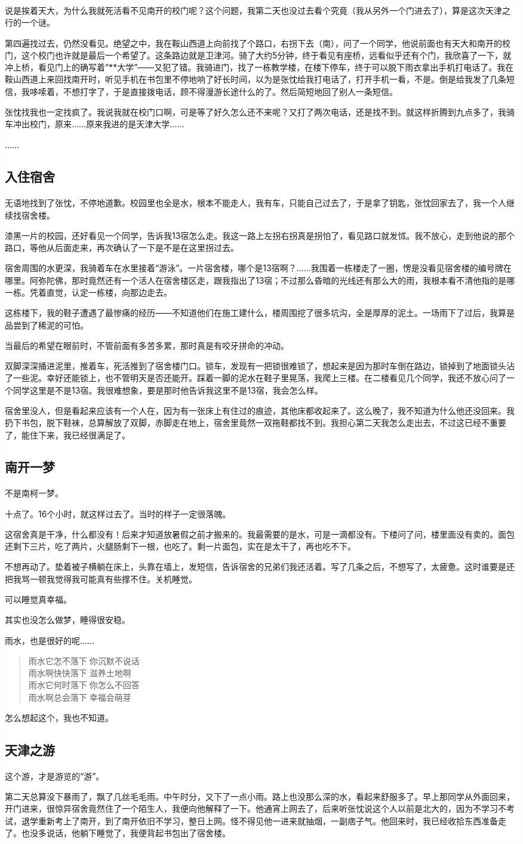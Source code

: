 说是挨着天大，为什么我就死活看不见南开的校门呢？这个问题，我第二天也没过去看个究竟（我从另外一个门进去了），算是这次天津之行的一个谜。

第四遍找过去，仍然没看见。绝望之中，我在鞍山西道上向前找了个路口，右拐下去（南），问了一个同学，他说前面也有天大和南开的校门，这个校门也许就是最后一个希望了。这条路边就是卫津河。骑了大约5分钟，终于看见有座桥，远看似乎还有个门，我欣喜了一下，就冲上桥，看见门上的确写着“**大学”——又犯了错。我骑进门，找了一栋教学楼，在楼下停车，终于可以脱下雨衣拿出手机打电话了。我在鞍山西道上来回找南开时，听见手机在书包里不停地响了好长时间，以为是张忱给我打电话了，打开手机一看，不是。倒是给我发了几条短信，我哆嗦着，不想打字了，于是直接拨电话，顾不得漫游长途什么的了。然后简短地回了别人一条短信。

张忱找我也一定找疯了。我说我就在校门口啊，可是等了好久怎么还不来呢？又打了两次电话，还是找不到。就这样折腾到九点多了，我骑车冲出校门，原来……原来我进的是天津大学……

……

## 入住宿舍

无语地找到了张忱，不停地道歉。校园里也全是水，根本不能走人，我有车，只能自己过去了，于是拿了钥匙，张忱回家去了，我一个人继续找宿舍楼。

漆黑一片的校园，还好看见一个同学，告诉我13宿怎么走。我这一路上左拐右拐真是拐怕了，看见路口就发怵。我不放心，走到他说的那个路口，等他从后面走来，再次确认了一下是不是在这里拐过去。

宿舍周围的水更深，我骑着车在水里接着“游泳”。一片宿舍楼，哪个是13宿啊？……我围着一栋楼走了一圈，愣是没看见宿舍楼的编号牌在哪里。阿弥陀佛，那时竟然还有一个活人在宿舍楼区走，跟我指出了13宿；不过那么昏暗的光线还有那么大的雨，我根本看不清他指的是哪一栋。凭着直觉，认定一栋楼，向那边走去。

这栋楼下，我的鞋子遭遇了最惨痛的经历——不知道他们在施工建什么，楼周围挖了很多坑沟，全是厚厚的泥土。一场雨下了过后，我算是品尝到了稀泥的可怕。

当最后的希望在眼前时，不管前面有多苦多累，那时真是有咬牙拼命的冲动。

双脚深深捅进泥里，推着车，死活推到了宿舍楼门口。锁车，发现有一把锁很难锁了，想起来是因为那时车倒在路边，锁掉到了地面锁头沾了一些泥。幸好还能锁上，也不管明天是否还能开。踩着一脚的泥水在鞋子里晃荡，我爬上三楼。在二楼看见几个同学，我还不放心问了一个同学这里是不是13宿。我很难想象，要是那时他告诉我这里不是13宿，我会怎么样。

宿舍里没人，但是看起来应该有一个人在，因为有一张床上有住过的痕迹，其他床都收起来了。这么晚了，我不知道为什么他还没回来。我扔下书包，脱下鞋袜，总算解放了双脚，赤脚走在地上，宿舍里竟然一双拖鞋都找不到。我担心第二天我怎么走出去，不过这已经不重要了，能住下来，我已经很满足了。

## 南开一梦

不是南柯一梦。

十点了。16个小时，就这样过去了。当时的样子一定很落魄。

这宿舍真是干净，什么都没有！后来才知道放暑假之前才搬来的。我最需要的是水，可是一滴都没有。下楼问了问，楼里面没有卖的。面包还剩下三片，吃了两片，火腿肠剩下一根，也吃了。剩一片面包，实在是太干了，再也吃不下。

不想再动了。垫着被子横躺在床上，头靠在墙上，发短信，告诉宿舍的兄弟们我还活着。写了几条之后，不想写了，太疲惫。这时谁要是还把我骂一顿我觉得我可能真有些撑不住。关机睡觉。

可以睡觉真幸福。

其实也没怎么做梦，睡得很安稳。

雨水，也是很好的呢……

> 雨水它怎不落下 你沉默不说话  
> 雨水啊快快落下 滋养土地啊  
> 雨水它何时落下 你怎么不回答  
> 雨水啊总会落下 幸福会萌芽

怎么想起这个，我也不知道。

## 天津之游

这个游，才是游览的“游”。

第二天总算没下暴雨了，飘了几丝毛毛雨。中午时分，又下了一点小雨。路上也没那么深的水，看起来舒服多了。早上那同学从外面回来，开门进来，很惊异宿舍竟然住了一个陌生人，我便向他解释了一下。他通宵上网去了，后来听张忱说这个人以前是北大的，因为不学习不考试，退学重新考上了南开，到了南开依旧不学习，整日上网。怪不得见他一进来就抽烟，一副痞子气。他回来时，我已经收拾东西准备走了。也没多说话，他躺下睡觉了，我便背起书包出了宿舍楼。
